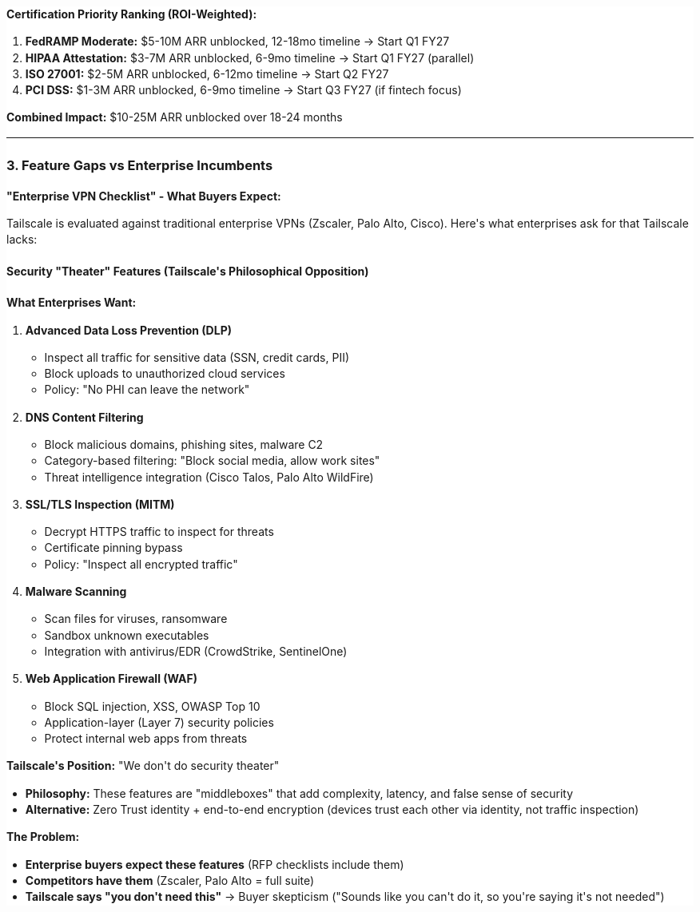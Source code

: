 **Certification Priority Ranking (ROI-Weighted):**

1. **FedRAMP Moderate:** $5-10M ARR unblocked, 12-18mo timeline → Start Q1 FY27
2. **HIPAA Attestation:** $3-7M ARR unblocked, 6-9mo timeline → Start Q1 FY27 (parallel)
3. **ISO 27001:** $2-5M ARR unblocked, 6-12mo timeline → Start Q2 FY27
4. **PCI DSS:** $1-3M ARR unblocked, 6-9mo timeline → Start Q3 FY27 (if fintech focus)

**Combined Impact:** $10-25M ARR unblocked over 18-24 months

---

### 3. Feature Gaps vs Enterprise Incumbents

**"Enterprise VPN Checklist" - What Buyers Expect:**

Tailscale is evaluated against traditional enterprise VPNs (Zscaler, Palo Alto, Cisco). Here's what enterprises ask for that Tailscale lacks:

#### Security "Theater" Features (Tailscale's Philosophical Opposition)

**What Enterprises Want:**
1. **Advanced Data Loss Prevention (DLP)**
   - Inspect all traffic for sensitive data (SSN, credit cards, PII)
   - Block uploads to unauthorized cloud services
   - Policy: "No PHI can leave the network"

2. **DNS Content Filtering**
   - Block malicious domains, phishing sites, malware C2
   - Category-based filtering: "Block social media, allow work sites"
   - Threat intelligence integration (Cisco Talos, Palo Alto WildFire)

3. **SSL/TLS Inspection (MITM)**
   - Decrypt HTTPS traffic to inspect for threats
   - Certificate pinning bypass
   - Policy: "Inspect all encrypted traffic"

4. **Malware Scanning**
   - Scan files for viruses, ransomware
   - Sandbox unknown executables
   - Integration with antivirus/EDR (CrowdStrike, SentinelOne)

5. **Web Application Firewall (WAF)**
   - Block SQL injection, XSS, OWASP Top 10
   - Application-layer (Layer 7) security policies
   - Protect internal web apps from threats

**Tailscale's Position:** "We don't do security theater"
- **Philosophy:** These features are "middleboxes" that add complexity, latency, and false sense of security
- **Alternative:** Zero Trust identity + end-to-end encryption (devices trust each other via identity, not traffic inspection)

**The Problem:**
- **Enterprise buyers expect these features** (RFP checklists include them)
- **Competitors have them** (Zscaler, Palo Alto = full suite)
- **Tailscale says "you don't need this"** → Buyer skepticism ("Sounds like you can't do it, so you're saying it's not needed")
